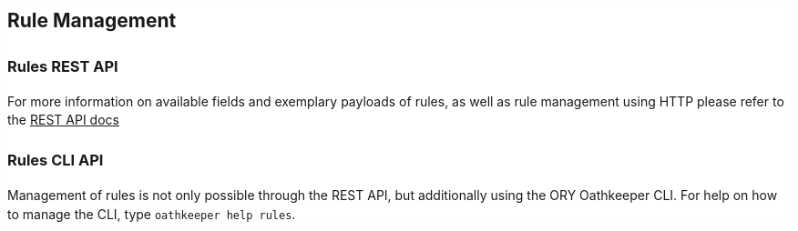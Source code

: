 ## Rule Management

### Rules REST API

For more information on available fields and exemplary payloads of rules, as
well as rule management using HTTP please refer to the
[REST API docs](https://www.ory.sh/docs/api/oathkeeper/)

### Rules CLI API

Management of rules is not only possible through the REST API, but additionally
using the ORY Oathkeeper CLI. For help on how to manage the CLI, type
`oathkeeper help rules`.
